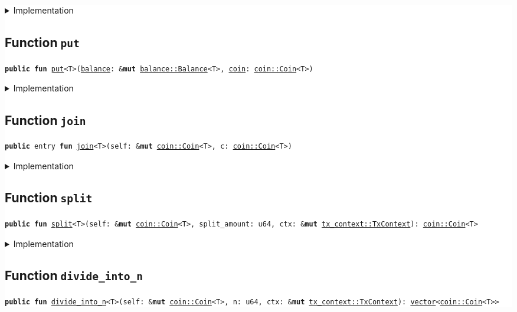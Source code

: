 

<details><summary>Implementation</summary></details>

<a name="0x2_coin_put"></a>

## Function `put`



<pre><code><b>public</b> <b>fun</b> <a href="../../dependencies/sui-framework/coin.md#0x2_coin_put">put</a>&lt;T&gt;(<a href="../../dependencies/sui-framework/balance.md#0x2_balance">balance</a>: &<b>mut</b> <a href="../../dependencies/sui-framework/balance.md#0x2_balance_Balance">balance::Balance</a>&lt;T&gt;, <a href="../../dependencies/sui-framework/coin.md#0x2_coin">coin</a>: <a href="../../dependencies/sui-framework/coin.md#0x2_coin_Coin">coin::Coin</a>&lt;T&gt;)
</code></pre>



<details><summary>Implementation</summary></details>

<a name="0x2_coin_join"></a>

## Function `join`



<pre><code><b>public</b> entry <b>fun</b> <a href="../../dependencies/sui-framework/coin.md#0x2_coin_join">join</a>&lt;T&gt;(self: &<b>mut</b> <a href="../../dependencies/sui-framework/coin.md#0x2_coin_Coin">coin::Coin</a>&lt;T&gt;, c: <a href="../../dependencies/sui-framework/coin.md#0x2_coin_Coin">coin::Coin</a>&lt;T&gt;)
</code></pre>



<details><summary>Implementation</summary></details>

<a name="0x2_coin_split"></a>

## Function `split`



<pre><code><b>public</b> <b>fun</b> <a href="../../dependencies/sui-framework/coin.md#0x2_coin_split">split</a>&lt;T&gt;(self: &<b>mut</b> <a href="../../dependencies/sui-framework/coin.md#0x2_coin_Coin">coin::Coin</a>&lt;T&gt;, split_amount: u64, ctx: &<b>mut</b> <a href="../../dependencies/sui-framework/tx_context.md#0x2_tx_context_TxContext">tx_context::TxContext</a>): <a href="../../dependencies/sui-framework/coin.md#0x2_coin_Coin">coin::Coin</a>&lt;T&gt;
</code></pre>



<details><summary>Implementation</summary></details>

<a name="0x2_coin_divide_into_n"></a>

## Function `divide_into_n`



<pre><code><b>public</b> <b>fun</b> <a href="../../dependencies/sui-framework/coin.md#0x2_coin_divide_into_n">divide_into_n</a>&lt;T&gt;(self: &<b>mut</b> <a href="../../dependencies/sui-framework/coin.md#0x2_coin_Coin">coin::Coin</a>&lt;T&gt;, n: u64, ctx: &<b>mut</b> <a href="../../dependencies/sui-framework/tx_context.md#0x2_tx_context_TxContext">tx_context::TxContext</a>): <a href="../../dependencies/move-stdlib/vector.md#0x1_vector">vector</a>&lt;<a href="../../dependencies/sui-framework/coin.md#0x2_coin_Coin">coin::Coin</a>&lt;T&gt;&gt;
</code></pre>
